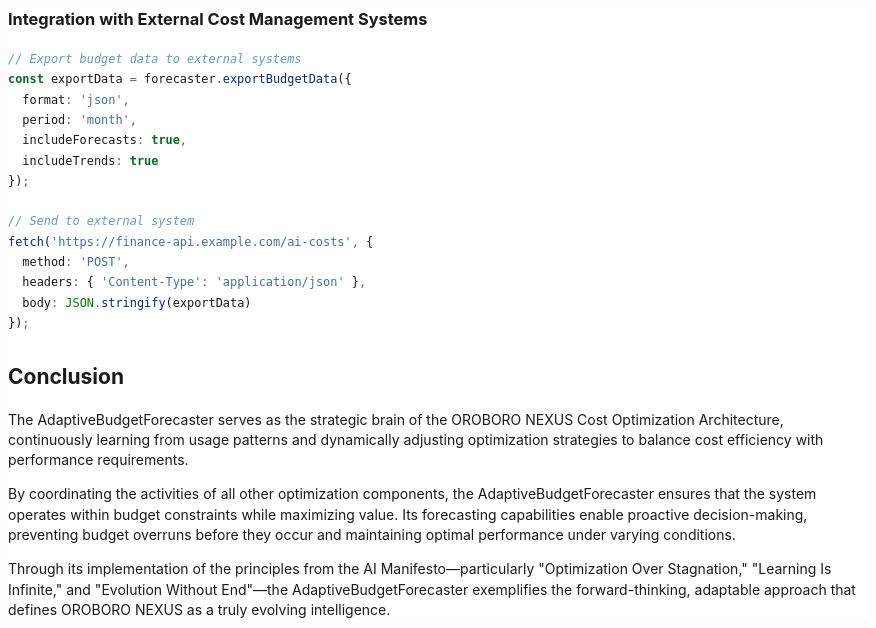 ### Integration with External Cost Management Systems

```typescript
// Export budget data to external systems
const exportData = forecaster.exportBudgetData({
  format: 'json',
  period: 'month',
  includeForecasts: true,
  includeTrends: true
});

// Send to external system
fetch('https://finance-api.example.com/ai-costs', {
  method: 'POST',
  headers: { 'Content-Type': 'application/json' },
  body: JSON.stringify(exportData)
});
```

## Conclusion

The AdaptiveBudgetForecaster serves as the strategic brain of the OROBORO NEXUS Cost Optimization Architecture, continuously learning from usage patterns and dynamically adjusting optimization strategies to balance cost efficiency with performance requirements.

By coordinating the activities of all other optimization components, the AdaptiveBudgetForecaster ensures that the system operates within budget constraints while maximizing value. Its forecasting capabilities enable proactive decision-making, preventing budget overruns before they occur and maintaining optimal performance under varying conditions.

Through its implementation of the principles from the AI Manifesto—particularly "Optimization Over Stagnation," "Learning Is Infinite," and "Evolution Without End"—the AdaptiveBudgetForecaster exemplifies the forward-thinking, adaptable approach that defines OROBORO NEXUS as a truly evolving intelligence.